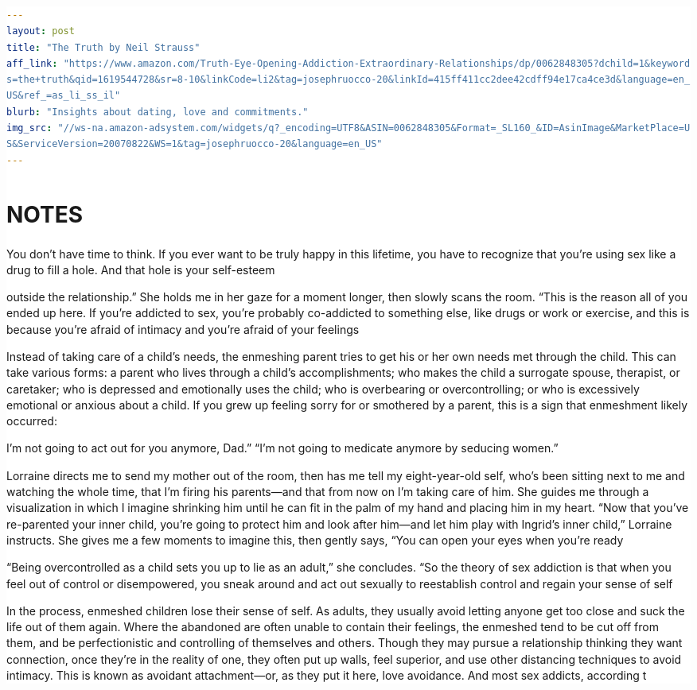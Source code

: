 ```yaml
---
layout: post
title: "The Truth by Neil Strauss"
aff_link: "https://www.amazon.com/Truth-Eye-Opening-Addiction-Extraordinary-Relationships/dp/0062848305?dchild=1&keywords=the+truth&qid=1619544728&sr=8-10&linkCode=li2&tag=josephruocco-20&linkId=415ff411cc2dee42cdff94e17ca4ce3d&language=en_US&ref_=as_li_ss_il"
blurb: "Insights about dating, love and commitments." 
img_src: "//ws-na.amazon-adsystem.com/widgets/q?_encoding=UTF8&ASIN=0062848305&Format=_SL160_&ID=AsinImage&MarketPlace=US&ServiceVersion=20070822&WS=1&tag=josephruocco-20&language=en_US" 
---
```


# NOTES

You don’t have time to think. If you ever want to be truly happy in this lifetime, you have to recognize that you’re using sex like a drug to fill a hole. And that hole is your self-esteem

outside the relationship.” She holds me in her gaze for a moment longer, then slowly scans the room. “This is the reason all of you ended up here. If you’re addicted to sex, you’re probably co-addicted to something else, like drugs or work or exercise, and this is because you’re afraid of intimacy and you’re afraid of your feelings

Instead of taking care of a child’s needs, the enmeshing parent tries to get his or her own needs met through the child. This can take various forms: a parent who lives through a child’s accomplishments; who makes the child a surrogate spouse, therapist, or caretaker; who is depressed and emotionally uses the child; who is overbearing or overcontrolling; or who is excessively emotional or anxious about a child. If you grew up feeling sorry for or smothered by a parent, this is a sign that enmeshment likely occurred:

I’m not going to act out for you anymore, Dad.” “I’m not going to medicate anymore by seducing women.”

Lorraine directs me to send my mother out of the room, then has me tell my eight-year-old self, who’s been sitting next to me and watching the whole time, that I’m firing his parents—and that from now on I’m taking care of him. She guides me through a visualization in which I imagine shrinking him until he can fit in the palm of my hand and placing him in my heart. “Now that you’ve re-parented your inner child, you’re going to protect him and look after him—and let him play with Ingrid’s inner child,” Lorraine instructs. She gives me a few moments to imagine this, then gently says, “You can open your eyes when you’re ready

“Being overcontrolled as a child sets you up to lie as an adult,” she concludes. “So the theory of sex addiction is that when you feel out of control or disempowered, you sneak around and act out sexually to reestablish control and regain your sense of self

In the process, enmeshed children lose their sense of self. As adults, they usually avoid letting anyone get too close and suck the life out of them again. Where the abandoned are often unable to contain their feelings, the enmeshed tend to be cut off from them, and be perfectionistic and controlling of themselves and others. Though they may pursue a relationship thinking they want connection, once they’re in the reality of one, they often put up walls, feel superior, and use other distancing techniques to avoid intimacy. This is known as avoidant attachment—or, as they put it here, love avoidance. And most sex addicts, according t
